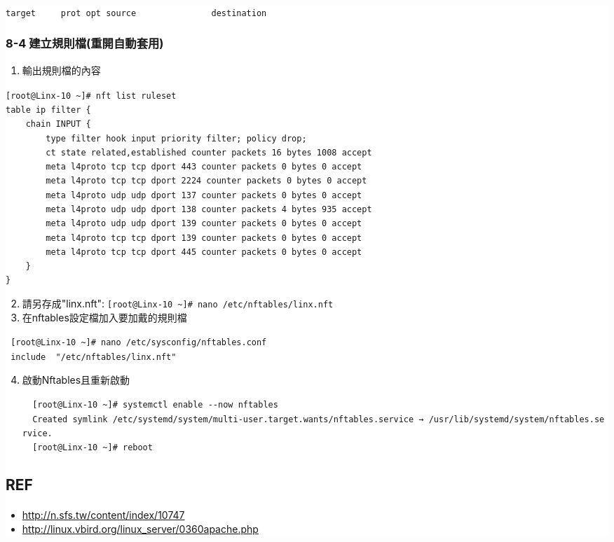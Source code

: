 ```
target     prot opt source               destination         
```
### 8-4 建立規則檔(重開自動套用)
1. 輸出規則檔的內容
```
[root@Linx-10 ~]# nft list ruleset
table ip filter {
	chain INPUT {
		type filter hook input priority filter; policy drop;
		ct state related,established counter packets 16 bytes 1008 accept
		meta l4proto tcp tcp dport 443 counter packets 0 bytes 0 accept
		meta l4proto tcp tcp dport 2224 counter packets 0 bytes 0 accept
		meta l4proto udp udp dport 137 counter packets 0 bytes 0 accept
		meta l4proto udp udp dport 138 counter packets 4 bytes 935 accept
		meta l4proto udp udp dport 139 counter packets 0 bytes 0 accept
		meta l4proto tcp tcp dport 139 counter packets 0 bytes 0 accept
		meta l4proto tcp tcp dport 445 counter packets 0 bytes 0 accept
	}
}
```
2. 請另存成"linx.nft": `[root@Linx-10 ~]# nano /etc/nftables/linx.nft`
3. 在nftables設定檔加入要加戴的規則檔
  ```
   [root@Linx-10 ~]# nano /etc/sysconfig/nftables.conf
   include  "/etc/nftables/linx.nft"
  ```

4. 啟動Nftables且重新啟動
   ```
     [root@Linx-10 ~]# systemctl enable --now nftables
     Created symlink /etc/systemd/system/multi-user.target.wants/nftables.service → /usr/lib/systemd/system/nftables.service.
     [root@Linx-10 ~]# reboot
   ```

## REF
- http://n.sfs.tw/content/index/10747
- http://linux.vbird.org/linux_server/0360apache.php

